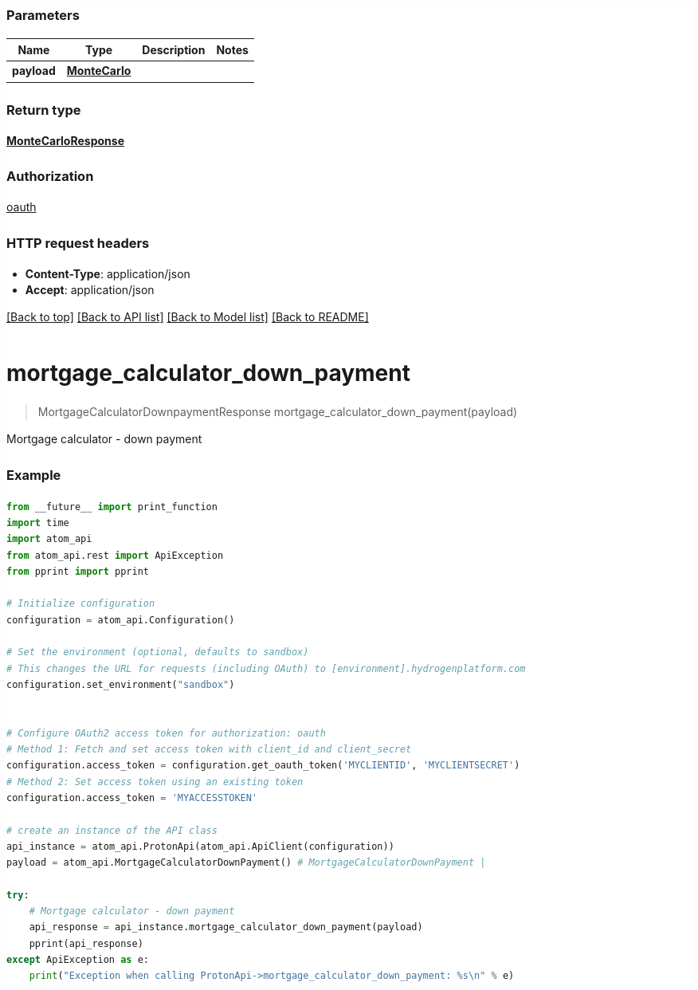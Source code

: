### Parameters

Name | Type | Description  | Notes
------------- | ------------- | ------------- | -------------
 **payload** | [**MonteCarlo**](MonteCarlo.md)|  | 

### Return type

[**MonteCarloResponse**](MonteCarloResponse.md)

### Authorization

[oauth](../README.md#oauth)

### HTTP request headers

 - **Content-Type**: application/json
 - **Accept**: application/json

[[Back to top]](#) [[Back to API list]](../README.md#documentation-for-api-endpoints) [[Back to Model list]](../README.md#documentation-for-models) [[Back to README]](../README.md)

# **mortgage_calculator_down_payment**
> MortgageCalculatorDownpaymentResponse mortgage_calculator_down_payment(payload)

Mortgage calculator - down payment

### Example
```python
from __future__ import print_function
import time
import atom_api
from atom_api.rest import ApiException
from pprint import pprint

# Initialize configuration
configuration = atom_api.Configuration()

# Set the environment (optional, defaults to sandbox)
# This changes the URL for requests (including OAuth) to [environment].hydrogenplatform.com
configuration.set_environment("sandbox")


# Configure OAuth2 access token for authorization: oauth
# Method 1: Fetch and set access token with client_id and client_secret
configuration.access_token = configuration.get_oauth_token('MYCLIENTID', 'MYCLIENTSECRET')
# Method 2: Set access token using an existing token
configuration.access_token = 'MYACCESSTOKEN'

# create an instance of the API class
api_instance = atom_api.ProtonApi(atom_api.ApiClient(configuration))
payload = atom_api.MortgageCalculatorDownPayment() # MortgageCalculatorDownPayment | 

try:
    # Mortgage calculator - down payment
    api_response = api_instance.mortgage_calculator_down_payment(payload)
    pprint(api_response)
except ApiException as e:
    print("Exception when calling ProtonApi->mortgage_calculator_down_payment: %s\n" % e)
```
